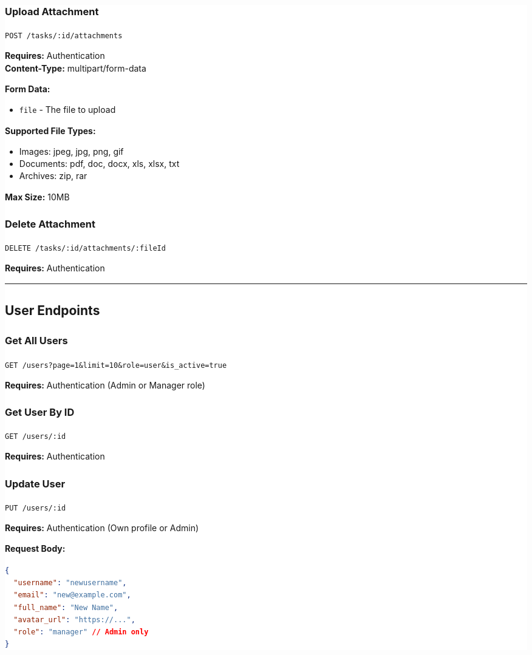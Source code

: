 ### Upload Attachment
```
POST /tasks/:id/attachments
```
**Requires:** Authentication  
**Content-Type:** multipart/form-data

**Form Data:**
- `file` - The file to upload

**Supported File Types:**
- Images: jpeg, jpg, png, gif
- Documents: pdf, doc, docx, xls, xlsx, txt
- Archives: zip, rar

**Max Size:** 10MB

### Delete Attachment
```
DELETE /tasks/:id/attachments/:fileId
```
**Requires:** Authentication

---

## User Endpoints

### Get All Users
```
GET /users?page=1&limit=10&role=user&is_active=true
```
**Requires:** Authentication (Admin or Manager role)

### Get User By ID
```
GET /users/:id
```
**Requires:** Authentication

### Update User
```
PUT /users/:id
```
**Requires:** Authentication (Own profile or Admin)

**Request Body:**
```json
{
  "username": "newusername",
  "email": "new@example.com",
  "full_name": "New Name",
  "avatar_url": "https://...",
  "role": "manager" // Admin only
}
```
